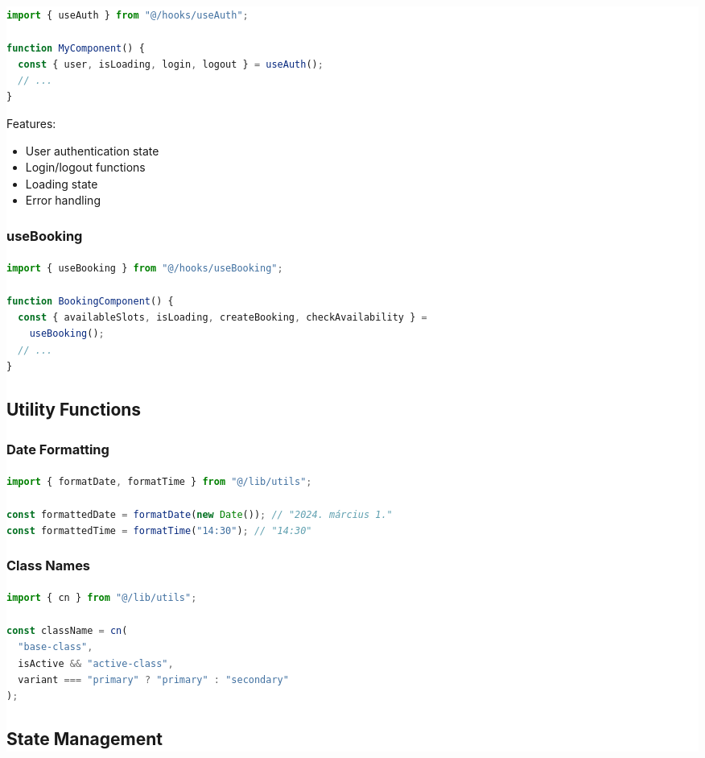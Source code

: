 ```typescript
import { useAuth } from "@/hooks/useAuth";

function MyComponent() {
  const { user, isLoading, login, logout } = useAuth();
  // ...
}
```

Features:

- User authentication state
- Login/logout functions
- Loading state
- Error handling

### useBooking

```typescript
import { useBooking } from "@/hooks/useBooking";

function BookingComponent() {
  const { availableSlots, isLoading, createBooking, checkAvailability } =
    useBooking();
  // ...
}
```

## Utility Functions

### Date Formatting

```typescript
import { formatDate, formatTime } from "@/lib/utils";

const formattedDate = formatDate(new Date()); // "2024. március 1."
const formattedTime = formatTime("14:30"); // "14:30"
```

### Class Names

```typescript
import { cn } from "@/lib/utils";

const className = cn(
  "base-class",
  isActive && "active-class",
  variant === "primary" ? "primary" : "secondary"
);
```

## State Management
